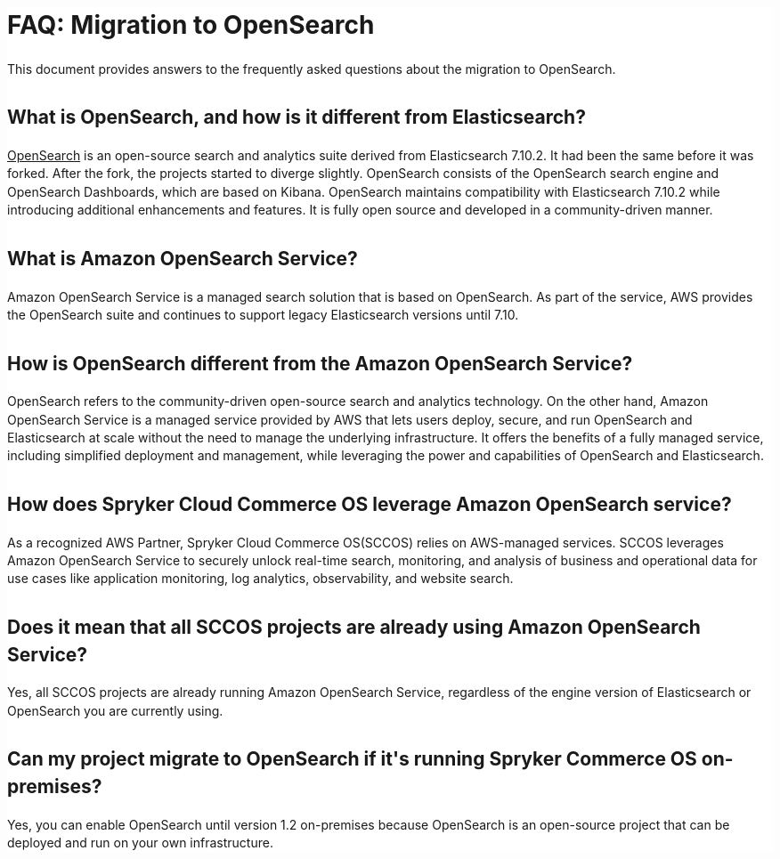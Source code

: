 # FAQ: Migration to OpenSearch

This document provides answers to the frequently asked questions about the migration to OpenSearch.

## What is OpenSearch, and how is it different from Elasticsearch?

[OpenSearch](https://opensearch.org/) is an open-source search and analytics suite derived from Elasticsearch 7.10.2.  It had been the same before it was forked. After the fork, the projects started to diverge slightly. OpenSearch consists of the OpenSearch search engine and OpenSearch Dashboards, which are based on Kibana. OpenSearch maintains compatibility with Elasticsearch 7.10.2 while introducing additional enhancements and features. It is fully open source and developed in a community-driven manner.

## What is Amazon OpenSearch Service?

Amazon OpenSearch Service is a managed search solution that is based on OpenSearch. As part of the service, AWS provides the OpenSearch suite and continues to support legacy Elasticsearch versions until 7.10.

## How is OpenSearch different from the Amazon OpenSearch Service?

OpenSearch refers to the community-driven open-source search and analytics technology. On the other hand, Amazon OpenSearch Service is a managed service provided by AWS that lets users deploy, secure, and run OpenSearch and Elasticsearch at scale without the need to manage the underlying infrastructure. It offers the benefits of a fully managed service, including simplified deployment and management, while leveraging the power and capabilities of OpenSearch and Elasticsearch.

## How does Spryker Cloud Commerce OS leverage Amazon OpenSearch service?

As a recognized AWS Partner, Spryker Cloud Commerce OS(SCCOS) relies on AWS-managed services. SCCOS leverages Amazon OpenSearch Service to securely unlock real-time search, monitoring, and analysis of business and operational data for use cases like application monitoring, log analytics, observability, and website search.

## Does it mean that all SCCOS projects are already using Amazon OpenSearch Service?

Yes, all SCCOS projects are already running Amazon OpenSearch Service, regardless of the engine version of Elasticsearch or OpenSearch you are currently using.

## Can my project migrate to OpenSearch if it's running Spryker Commerce OS on-premises?

Yes, you can enable OpenSearch until version 1.2 on-premises because OpenSearch is an open-source project that can be deployed and run on your own infrastructure.
